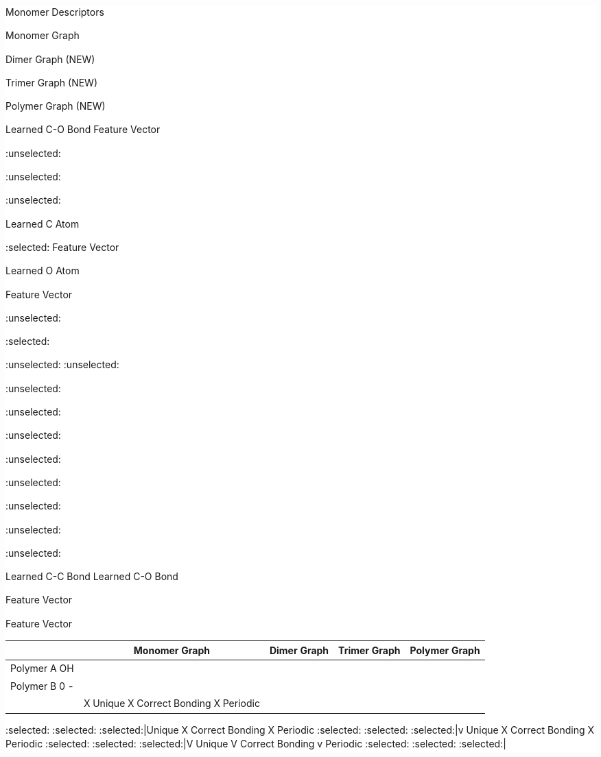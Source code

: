 Monomer Descriptors

Monomer Graph

Dimer Graph (NEW)

Trimer Graph (NEW)

Polymer Graph (NEW)

Learned C-O Bond Feature Vector

:unselected:

:unselected:

:unselected:

Learned C Atom

:selected: Feature Vector

Learned O Atom

Feature Vector

:unselected:

:selected:

:unselected: :unselected:

:unselected:

:unselected:

:unselected:

:unselected:

:unselected:

:unselected:

:unselected:

:unselected:

Learned C-C Bond Learned C-O Bond

Feature Vector

Feature Vector



||Monomer Graph|Dimer Graph|Trimer Graph|Polymer Graph|
|---|---|---|---|---|
|Polymer A OH|||||
|Polymer B 0 -|||||
||X Unique X Correct Bonding X Periodic
:selected:
:selected:
:selected:|Unique X Correct Bonding X Periodic
:selected:
:selected:
:selected:|v Unique X Correct Bonding X Periodic
:selected:
:selected:
:selected:|V Unique V Correct Bonding v Periodic
:selected:
:selected:
:selected:|
